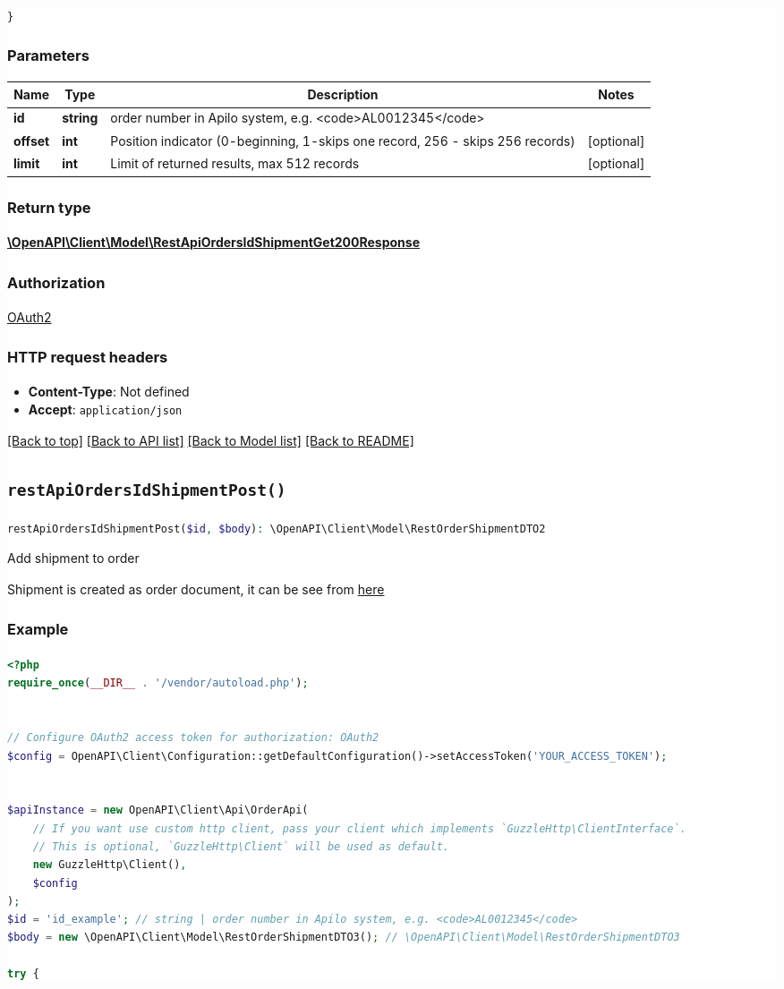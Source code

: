 ```php
}
```

### Parameters

| Name | Type | Description  | Notes |
| ------------- | ------------- | ------------- | ------------- |
| **id** | **string**| order number in Apilo system, e.g. &lt;code&gt;AL0012345&lt;/code&gt; | |
| **offset** | **int**| Position indicator (0-beginning, 1-skips one record, 256 - skips 256 records) | [optional] |
| **limit** | **int**| Limit of returned results, max 512 records | [optional] |

### Return type

[**\OpenAPI\Client\Model\RestApiOrdersIdShipmentGet200Response**](../Model/RestApiOrdersIdShipmentGet200Response.md)

### Authorization

[OAuth2](../../README.md#OAuth2)

### HTTP request headers

- **Content-Type**: Not defined
- **Accept**: `application/json`

[[Back to top]](#) [[Back to API list]](../../README.md#endpoints)
[[Back to Model list]](../../README.md#models)
[[Back to README]](../../README.md)

## `restApiOrdersIdShipmentPost()`

```php
restApiOrdersIdShipmentPost($id, $body): \OpenAPI\Client\Model\RestOrderShipmentDTO2
```

Add shipment to order

Shipment is created as order document, it can be see from <a href='#tag/order/paths/~1rest~1api~1orders~1{orderId}~1documents~1{documentId}~1/get'>here</a>

### Example

```php
<?php
require_once(__DIR__ . '/vendor/autoload.php');


// Configure OAuth2 access token for authorization: OAuth2
$config = OpenAPI\Client\Configuration::getDefaultConfiguration()->setAccessToken('YOUR_ACCESS_TOKEN');


$apiInstance = new OpenAPI\Client\Api\OrderApi(
    // If you want use custom http client, pass your client which implements `GuzzleHttp\ClientInterface`.
    // This is optional, `GuzzleHttp\Client` will be used as default.
    new GuzzleHttp\Client(),
    $config
);
$id = 'id_example'; // string | order number in Apilo system, e.g. <code>AL0012345</code>
$body = new \OpenAPI\Client\Model\RestOrderShipmentDTO3(); // \OpenAPI\Client\Model\RestOrderShipmentDTO3

try {
```